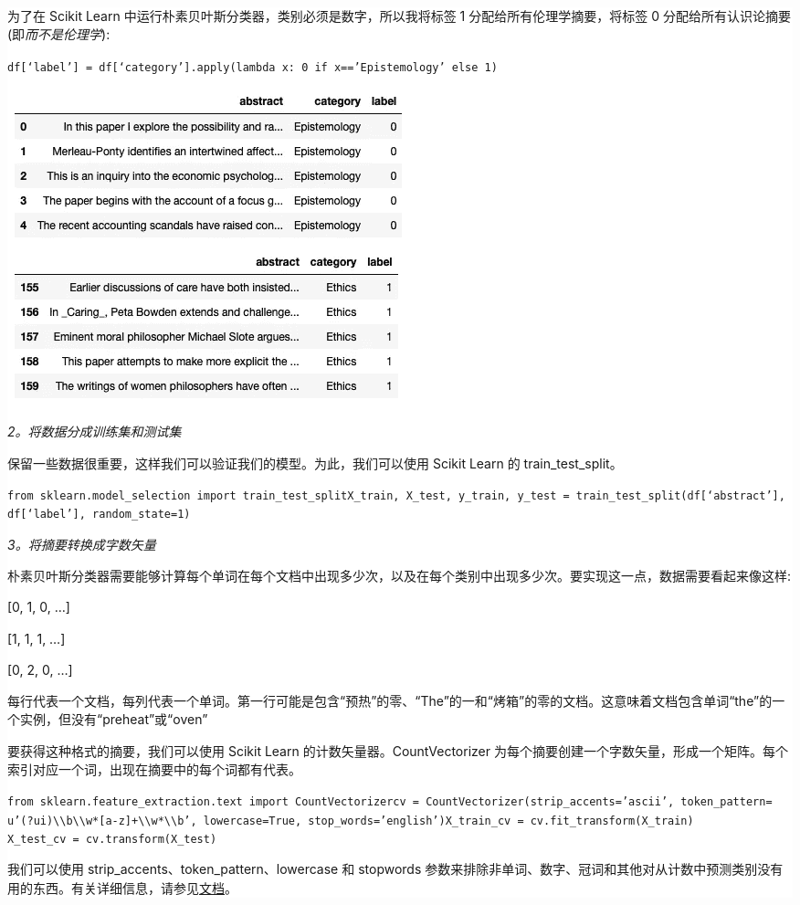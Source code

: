 为了在 Scikit Learn 中运行朴素贝叶斯分类器，类别必须是数字，所以我将标签 1 分配给所有伦理学摘要，将标签 0 分配给所有认识论摘要(即*而不是伦理学*):

```
df[‘label’] = df[‘category’].apply(lambda x: 0 if x==’Epistemology’ else 1)
```

![](img/e92752941802e33d01c2ddafddc4d3e3.png)![](img/3fab195cce14eb0bbe7106fce35dfcfa.png)

*2。将数据分成训练集和测试集*

保留一些数据很重要，这样我们可以验证我们的模型。为此，我们可以使用 Scikit Learn 的 train_test_split。

```
from sklearn.model_selection import train_test_splitX_train, X_test, y_train, y_test = train_test_split(df[‘abstract’], df[‘label’], random_state=1)
```

*3。将摘要转换成字数矢量*

朴素贝叶斯分类器需要能够计算每个单词在每个文档中出现多少次，以及在每个类别中出现多少次。要实现这一点，数据需要看起来像这样:

[0, 1, 0, …]

[1, 1, 1, …]

[0, 2, 0, …]

每行代表一个文档，每列代表一个单词。第一行可能是包含“预热”的零、“The”的一和“烤箱”的零的文档。这意味着文档包含单词“the”的一个实例，但没有“preheat”或“oven”

要获得这种格式的摘要，我们可以使用 Scikit Learn 的计数矢量器。CountVectorizer 为每个摘要创建一个字数矢量，形成一个矩阵。每个索引对应一个词，出现在摘要中的每个词都有代表。

```
from sklearn.feature_extraction.text import CountVectorizercv = CountVectorizer(strip_accents=’ascii’, token_pattern=u’(?ui)\\b\\w*[a-z]+\\w*\\b’, lowercase=True, stop_words=’english’)X_train_cv = cv.fit_transform(X_train)
X_test_cv = cv.transform(X_test)
```

我们可以使用 strip_accents、token_pattern、lowercase 和 stopwords 参数来排除非单词、数字、冠词和其他对从计数中预测类别没有用的东西。有关详细信息，请参见[文档](https://scikit-learn.org/stable/modules/generated/sklearn.naive_bayes.MultinomialNB.html#sklearn.naive_bayes.MultinomialNB)。
